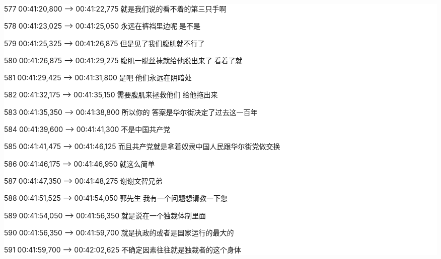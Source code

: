 577
00:41:20,800 –&gt; 00:41:22,775
就是我们说的看不着的第三只手啊
 
578
00:41:23,025 –&gt; 00:41:25,050
永远在裤裆里边呢 是不是
 
579
00:41:25,325 –&gt; 00:41:26,875
但是见了我们腹肌就不行了
 
580
00:41:26,875 –&gt; 00:41:29,275
腹肌一脱丝袜就给他脱出来了 看着了就
 
581
00:41:29,425 –&gt; 00:41:31,800
是吧 他们永远在阴暗处
 
582
00:41:32,175 –&gt; 00:41:35,150
需要腹肌来拯救他们 给他拖出来
 
583
00:41:35,350 –&gt; 00:41:38,800
所以你的 答案是华尔街决定了过去这一百年
 
584
00:41:39,600 –&gt; 00:41:41,300
不是中国共产党
 
585
00:41:41,475 –&gt; 00:41:46,125
而且共产党就是拿着奴隶中国人民跟华尔街党做交换
 
586
00:41:46,175 –&gt; 00:41:46,950
就这么简单
 
587
00:41:47,350 –&gt; 00:41:48,275
谢谢文智兄弟
 
588
00:41:51,525 –&gt; 00:41:54,050
郭先生 我有一个问题想请教一下您
 
589
00:41:54,050 –&gt; 00:41:56,350
就是说在一个独裁体制里面
 
590
00:41:56,350 –&gt; 00:41:59,700
就是执政的或者是国家运行的最大的
 
591
00:41:59,700 –&gt; 00:42:02,625
不确定因素往往就是独裁者的这个身体
 
